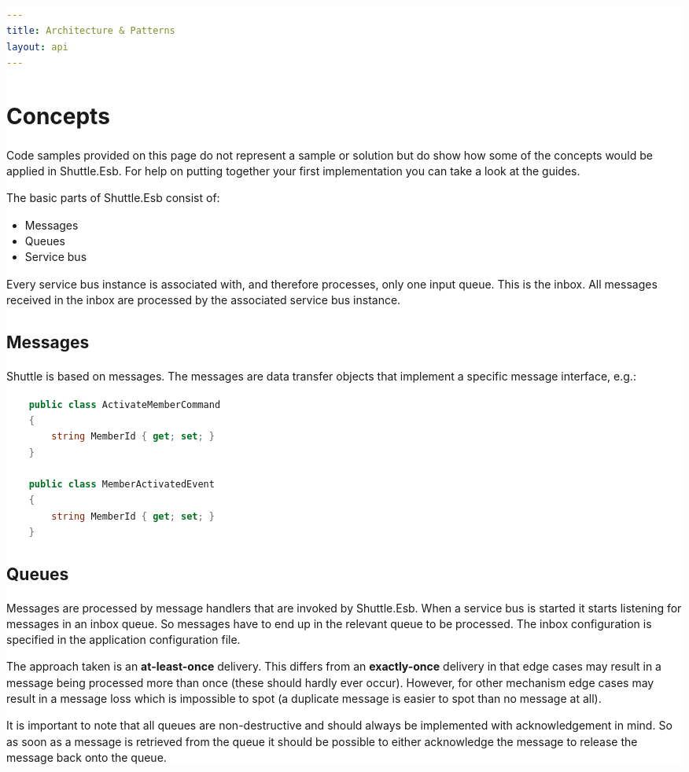 ```yaml
---
title: Architecture & Patterns
layout: api
---
```

# Concepts

Code samples provided on this page do not represent a sample or solution but do show how some of the concepts would be applied in Shuttle.Esb.  For help on putting together your first implementation you can take a look at the guides.

The basic parts of Shuttle.Esb consist of:

* Messages
* Queues
* Service bus

Every service bus instance is associated with, and therefore processes, only one input queue.  This is the inbox.  All messages received in the inbox are processed by the associated service bus instance.

## Messages

Shuttle is based on messages.  The messages are data transfer objects that implement a specific message interface, e.g.:

~~~ c#
    public class ActivateMemberCommand
    {
        string MemberId { get; set; }
    }

    public class MemberActivatedEvent
    {
        string MemberId { get; set; }
    }
~~~

## Queues

Messages are processed by message handlers that are invoked by Shuttle.Esb.  When a service bus is started it starts listening for messages in an inbox queue.  So messages have to end up in the relevant queue to be processed.  The inbox configuration is specified in the application configuration file.

The approach taken is an **at-least-once** delivery.  This differs from an **exactly-once** delivery in that edge cases may result in a message being processed more than once (these should hardly ever occur).  However, for other mechanism edge cases may result in a message loss which is impossible to spot (a duplicate message is easier to spot than no message at all).

It is important to note that all queues are non-destructive and should always be implemented with acknowledgement in mind.  So as soon as a message is retrieved from the queue it should be possible to either acknowledge the message to release the message back onto the queue.
